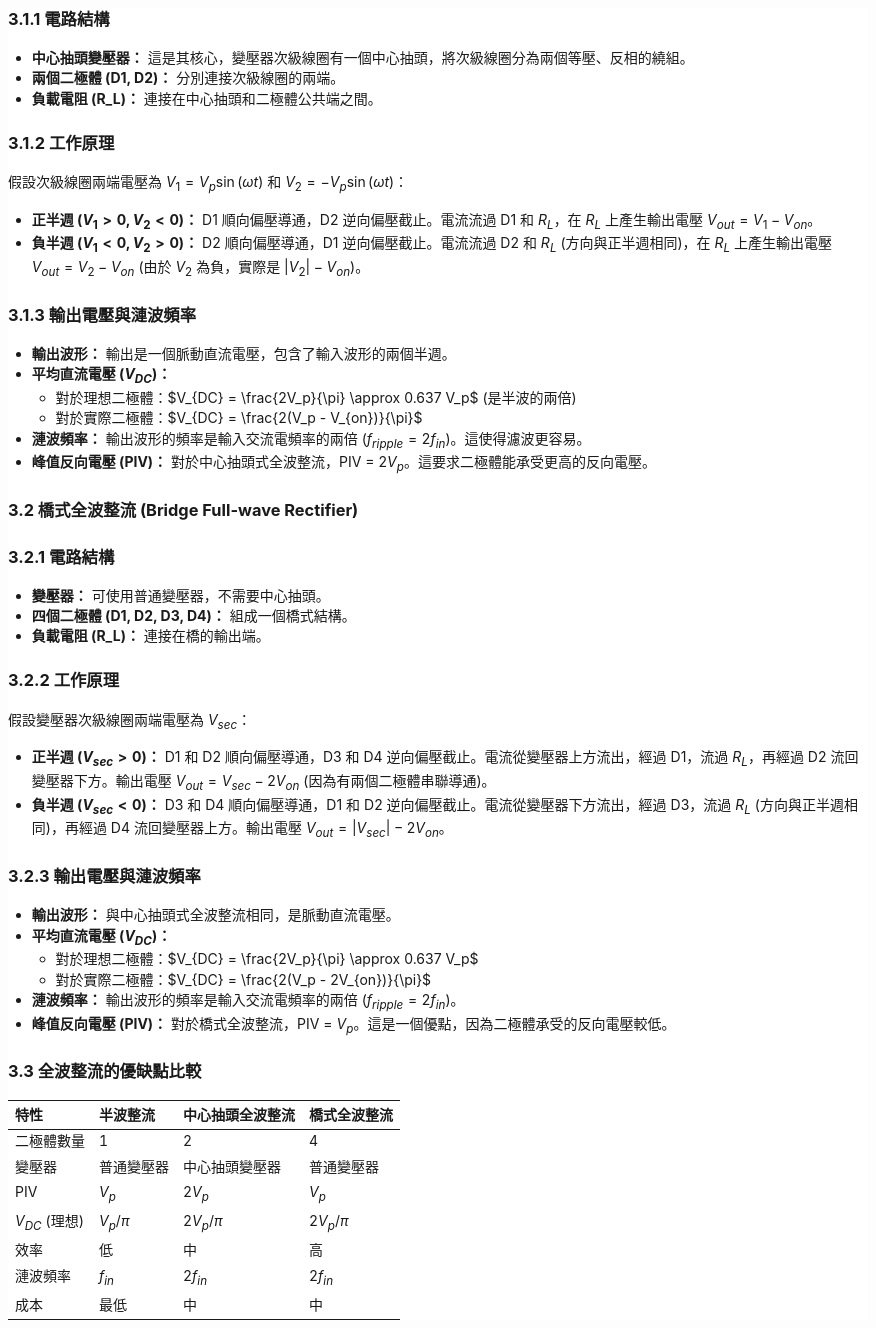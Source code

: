 ### 3.1.1 電路結構
*   **中心抽頭變壓器：** 這是其核心，變壓器次級線圈有一個中心抽頭，將次級線圈分為兩個等壓、反相的繞組。
*   **兩個二極體 (D1, D2)：** 分別連接次級線圈的兩端。
*   **負載電阻 (R_L)：** 連接在中心抽頭和二極體公共端之間。

### 3.1.2 工作原理
假設次級線圈兩端電壓為 $V_1 = V_p \sin(\omega t)$ 和 $V_2 = -V_p \sin(\omega t)$：
*   **正半週 ($V_1 > 0, V_2 < 0$)：** D1 順向偏壓導通，D2 逆向偏壓截止。電流流過 D1 和 $R_L$，在 $R_L$ 上產生輸出電壓 $V_{out} = V_1 - V_{on}$。
*   **負半週 ($V_1 < 0, V_2 > 0$)：** D2 順向偏壓導通，D1 逆向偏壓截止。電流流過 D2 和 $R_L$ (方向與正半週相同)，在 $R_L$ 上產生輸出電壓 $V_{out} = V_2 - V_{on}$ (由於 $V_2$ 為負，實際是 $|V_2| - V_{on}$)。

### 3.1.3 輸出電壓與漣波頻率
*   **輸出波形：** 輸出是一個脈動直流電壓，包含了輸入波形的兩個半週。
*   **平均直流電壓 ($V_{DC}$)：**
    *   對於理想二極體：$V_{DC} = \frac{2V_p}{\pi} \approx 0.637 V_p$ (是半波的兩倍)
    *   對於實際二極體：$V_{DC} = \frac{2(V_p - V_{on})}{\pi}$
*   **漣波頻率：** 輸出波形的頻率是輸入交流電頻率的兩倍 ($f_{ripple} = 2f_{in}$)。這使得濾波更容易。
*   **峰值反向電壓 (PIV)：** 對於中心抽頭式全波整流，PIV = $2V_p$。這要求二極體能承受更高的反向電壓。

### 3.2 橋式全波整流 (Bridge Full-wave Rectifier)

### 3.2.1 電路結構
*   **變壓器：** 可使用普通變壓器，不需要中心抽頭。
*   **四個二極體 (D1, D2, D3, D4)：** 組成一個橋式結構。
*   **負載電阻 (R_L)：** 連接在橋的輸出端。

### 3.2.2 工作原理
假設變壓器次級線圈兩端電壓為 $V_{sec}$：
*   **正半週 ($V_{sec} > 0$)：** D1 和 D2 順向偏壓導通，D3 和 D4 逆向偏壓截止。電流從變壓器上方流出，經過 D1，流過 $R_L$，再經過 D2 流回變壓器下方。輸出電壓 $V_{out} = V_{sec} - 2V_{on}$ (因為有兩個二極體串聯導通)。
*   **負半週 ($V_{sec} < 0$)：** D3 和 D4 順向偏壓導通，D1 和 D2 逆向偏壓截止。電流從變壓器下方流出，經過 D3，流過 $R_L$ (方向與正半週相同)，再經過 D4 流回變壓器上方。輸出電壓 $V_{out} = |V_{sec}| - 2V_{on}$。

### 3.2.3 輸出電壓與漣波頻率
*   **輸出波形：** 與中心抽頭式全波整流相同，是脈動直流電壓。
*   **平均直流電壓 ($V_{DC}$)：**
    *   對於理想二極體：$V_{DC} = \frac{2V_p}{\pi} \approx 0.637 V_p$
    *   對於實際二極體：$V_{DC} = \frac{2(V_p - 2V_{on})}{\pi}$
*   **漣波頻率：** 輸出波形的頻率是輸入交流電頻率的兩倍 ($f_{ripple} = 2f_{in}$)。
*   **峰值反向電壓 (PIV)：** 對於橋式全波整流，PIV = $V_p$。這是一個優點，因為二極體承受的反向電壓較低。

### 3.3 全波整流的優缺點比較
| 特性         | 半波整流         | 中心抽頭全波整流 | 橋式全波整流     |
| :----------- | :--------------- | :--------------- | :--------------- |
| 二極體數量   | 1                | 2                | 4                |
| 變壓器       | 普通變壓器       | 中心抽頭變壓器   | 普通變壓器       |
| PIV          | $V_p$            | $2V_p$           | $V_p$            |
| $V_{DC}$ (理想)| $V_p/\pi$        | $2V_p/\pi$       | $2V_p/\pi$       |
| 效率         | 低               | 中               | 高               |
| 漣波頻率     | $f_{in}$         | $2f_{in}$        | $2f_{in}$        |
| 成本         | 最低             | 中               | 中               |
